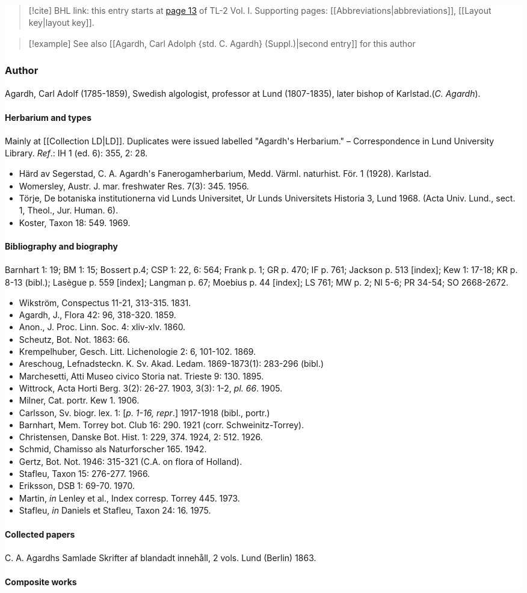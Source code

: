 > [!cite] BHL link: this entry starts at [page 13](https://www.biodiversitylibrary.org/item/103414#page/61/mode/1up) of TL-2 Vol. I.
> Supporting pages: [[Abbreviations|abbreviations]], [[Layout key|layout key]].

> [!example] See also [[Agardh, Carl Adolph {std. C. Agardh} (Suppl.)|second entry]] for this author

### Author

Agardh, Carl Adolf (1785-1859), Swedish algologist, professor at Lund (1807-1835), later bishop of Karlstad.(*C. Agardh*).

#### Herbarium and types

Mainly at [[Collection LD|LD]]. Duplicates were issued labelled "Agardh's Herbarium." – Correspondence in Lund University Library.
*Ref*.: IH 1 (ed. 6): 355, 2: 28.
- Härd av Segerstad, C. A. Agardh's Fanerogamherbarium, Medd. Värml. naturhist. För. 1 (1928). Karlstad.
- Womersley, Austr. J. mar. freshwater Res. 7(3): 345. 1956.
- Törje, De botaniska institutionerna vid Lunds Universitet, Ur Lunds Universitets Historia 3, Lund 1968. (Acta Univ. Lund., sect. 1, Theol., Jur. Human. 6).
- Koster, Taxon 18: 549. 1969.

#### Bibliography and biography

Barnhart 1: 19; BM 1: 15; Bossert p.4; CSP 1: 22, 6: 564; Frank p. 1; GR p. 470; IF p. 761; Jackson p. 513 \[index\]; Kew 1: 17-18; KR p. 8-13 (bibl.); Lasègue p. 559 \[index\]; Langman p. 67; Moebius p. 44 \[index\]; LS 761; MW p. 2; NI 5-6; PR 34-54; SO 2668-2672.
- Wikström, Conspectus 11-21, 313-315. 1831.
- Agardh, J., Flora 42: 96, 318-320. 1859.
- Anon., J. Proc. Linn. Soc. 4: xliv-xlv. 1860.
- Scheutz, Bot. Not. 1863: 66.
- Krempelhuber, Gesch. Litt. Lichenologie 2: 6, 101-102. 1869.
- Areschoug, Lefnadsteckn. K. Sv. Akad. Ledam. 1869-1873(1): 283-296 (bibl.)
- Marchesetti, Atti Museo civico Storia nat. Trieste 9: 130. 1895.
- Wittrock, Acta Horti Berg. 3(2): 26-27. 1903, 3(3): 1-2, *pl. 66*. 1905.
- Milner, Cat. portr. Kew 1. 1906.
- Carlsson, Sv. biogr. lex. 1: \[*p. 1-16, repr*.\] 1917-1918 (bibl., portr.)
- Barnhart, Mem. Torrey bot. Club 16: 290. 1921 (corr. Schweinitz-Torrey).
- Christensen, Danske Bot. Hist. 1: 229, 374. 1924, 2: 512. 1926.
- Schmid, Chamisso als Naturforscher 165. 1942.
- Gertz, Bot. Not. 1946: 315-321 (C.A. on flora of Holland).
- Stafleu, Taxon 15: 276-277. 1966.
- Eriksson, DSB 1: 69-70. 1970.
- Martin, *in* Lenley et al., Index corresp. Torrey 445. 1973.
- Stafleu, *in* Daniels et Stafleu, Taxon 24: 16. 1975.

#### Collected papers

C. A. Agardhs Samlade Skrifter af blandadt innehåll, 2 vols. Lund (Berlin) 1863.

#### Composite works
